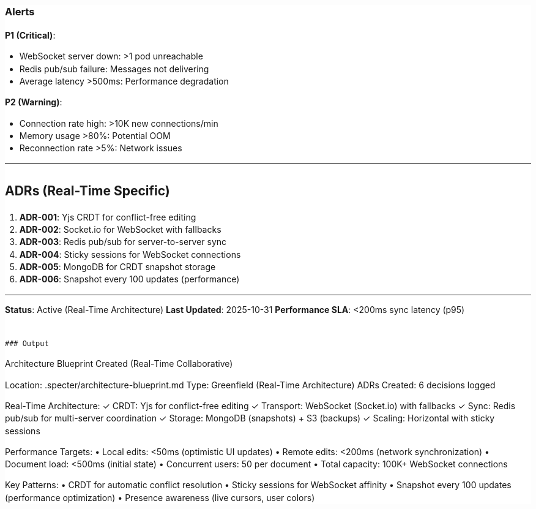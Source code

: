 ### Alerts

**P1 (Critical)**:
- WebSocket server down: >1 pod unreachable
- Redis pub/sub failure: Messages not delivering
- Average latency >500ms: Performance degradation

**P2 (Warning)**:
- Connection rate high: >10K new connections/min
- Memory usage >80%: Potential OOM
- Reconnection rate >5%: Network issues

---

## ADRs (Real-Time Specific)

1. **ADR-001**: Yjs CRDT for conflict-free editing
2. **ADR-002**: Socket.io for WebSocket with fallbacks
3. **ADR-003**: Redis pub/sub for server-to-server sync
4. **ADR-004**: Sticky sessions for WebSocket connections
5. **ADR-005**: MongoDB for CRDT snapshot storage
6. **ADR-006**: Snapshot every 100 updates (performance)

---

**Status**: Active (Real-Time Architecture)
**Last Updated**: 2025-10-31
**Performance SLA**: <200ms sync latency (p95)
```

### Output

```
Architecture Blueprint Created (Real-Time Collaborative)

Location: .specter/architecture-blueprint.md
Type: Greenfield (Real-Time Architecture)
ADRs Created: 6 decisions logged

Real-Time Architecture:
  ✓ CRDT: Yjs for conflict-free editing
  ✓ Transport: WebSocket (Socket.io) with fallbacks
  ✓ Sync: Redis pub/sub for multi-server coordination
  ✓ Storage: MongoDB (snapshots) + S3 (backups)
  ✓ Scaling: Horizontal with sticky sessions

Performance Targets:
  • Local edits: <50ms (optimistic UI updates)
  • Remote edits: <200ms (network synchronization)
  • Document load: <500ms (initial state)
  • Concurrent users: 50 per document
  • Total capacity: 100K+ WebSocket connections

Key Patterns:
  • CRDT for automatic conflict resolution
  • Sticky sessions for WebSocket affinity
  • Snapshot every 100 updates (performance optimization)
  • Presence awareness (live cursors, user colors)
